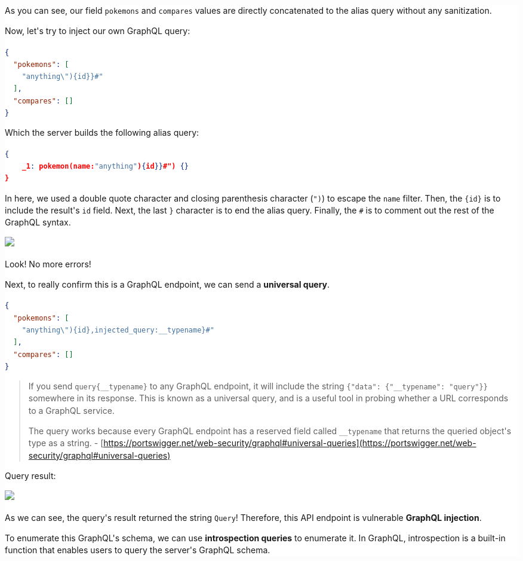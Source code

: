 As you can see, our field `pokemons` and `compares` values are directly concatenated to the alias query without any sanitization.

Now, let's try to inject our own GraphQL query:

```json
{
  "pokemons": [
    "anything\"){id}}#"
  ],
  "compares": []
}
```

Which the server builds the following alias query:

```json
{
    _1: pokemon(name:"anything"){id}}#") {}
}
```

In here, we used a double quote character and closing parenthesis character (`")`) to escape the `name` filter. Then, the `{id}` is to include the result's `id` field. Next, the last `}` character is to end the alias query. Finally, the `#` is to comment out the rest of the GraphQL syntax.

![](https://raw.githubusercontent.com/siunam321/CTF-Writeups/main/CUHK-CTF-2024/images/Pasted%20image%2020241015123530.png)

Look! No more errors!

Next, to really confirm this is a GraphQL endpoint, we can send a **universal query**.

```json
{
  "pokemons": [
    "anything\"){id},injected_query:__typename}#"
  ],
  "compares": []
}
```

> If you send `query{__typename}` to any GraphQL endpoint, it will include the string `{"data": {"__typename": "query"}}` somewhere in its response. This is known as a universal query, and is a useful tool in probing whether a URL corresponds to a GraphQL service.
>  
> The query works because every GraphQL endpoint has a reserved field called `__typename` that returns the queried object's type as a string. - [https://portswigger.net/web-security/graphql#universal-queries](https://portswigger.net/web-security/graphql#universal-queries)

Query result:

![](https://raw.githubusercontent.com/siunam321/CTF-Writeups/main/CUHK-CTF-2024/images/Pasted%20image%2020241015124541.png)

As we can see, the query's result returned the string `Query`! Therefore, this API endpoint is vulnerable **GraphQL injection**.

To enumerate this GraphQL's schema, we can use **introspection queries** to enumerate it. In GraphQL, introspection is a built-in function that enables users to query the server's GraphQL schema.
